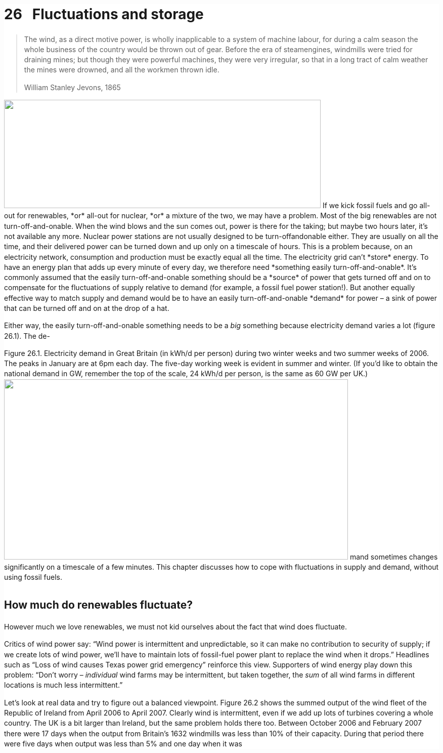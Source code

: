 # 26   Fluctuations and storage

> The wind, as a direct motive power, is wholly inapplicable to a system of machine labour, for during a calm season the whole business of the country would be thrown out of gear. Before the era of steamengines, windmills were tried for draining mines; but though they were powerful machines, they were very irregular, so that in a long tract of calm weather the mines were drowned, and all the workmen thrown idle.
>
> William Stanley Jevons, 1865

<img src="figure429.png" width="626" height="214" />
If we kick fossil fuels and go all-out for renewables, *or* all-out for nuclear, *or* a mixture of the two, we may have a problem. Most of the big renewables are not turn-off-and-onable. When the wind blows and the sun comes out, power is there for the taking; but maybe two hours later, it’s not available any more. Nuclear power stations are not usually designed to be turn-offandonable either. They are usually on all the time, and their delivered power can be turned down and up only on a timescale of hours. This is a problem because, on an electricity network, consumption and production must be exactly equal all the time. The electricity grid can’t *store* energy. To have an energy plan that adds up every minute of every day, we therefore need *something easily turn-off-and-onable*. It’s commonly assumed that the easily turn-off-and-onable something should be a *source* of power that gets turned off and on to compensate for the fluctuations of supply relative to demand (for example, a fossil fuel power station!). But another equally effective way to match supply and demand would be to have an easily turn-off-and-onable *demand* for power – a sink of power that can be turned off and on at the drop of a hat.

Either way, the easily turn-off-and-onable something needs to be a *big* something because electricity demand varies a lot (figure 26.1). The de-

<div class='caption'><span class="figurenumber">Figure 26.1</span>. Electricity demand in Great Britain (in kWh/d per person) during two winter weeks and two summer weeks of 2006. The peaks in January are at 6pm each day. The five-day working week is evident in summer and winter. (If you’d like to obtain the national demand in GW, remember the top of the scale, 24 kWh/d per person, is the same as 60 GW per UK.)</div>

<img src="figure213.png" width="680" height="356" />
mand sometimes changes significantly on a timescale of a few minutes. This chapter discusses how to cope with fluctuations in supply and demand, without using fossil fuels.

## How much do renewables fluctuate?

However much we love renewables, we must not kid ourselves about the fact that wind does fluctuate.

Critics of wind power say: “Wind power is intermittent and unpredictable, so it can make no contribution to security of supply; if we create lots of wind power, we’ll have to maintain lots of fossil-fuel power plant to replace the wind when it drops.” Headlines such as “Loss of wind causes Texas power grid emergency” reinforce this view. Supporters of wind energy play down this problem: “Don’t worry – *individual* wind farms may be intermittent, but taken together, the *sum* of all wind farms in different locations is much less intermittent.”

Let’s look at real data and try to figure out a balanced viewpoint. Figure 26.2 shows the summed output of the wind fleet of the Republic of Ireland from April 2006 to April 2007. Clearly wind is intermittent, even if we add up lots of turbines covering a whole country. The UK is a bit larger than Ireland, but the same problem holds there too. Between October 2006 and February 2007 there were 17 days when the output from Britain’s 1632 windmills was less than 10% of their capacity. During that period there were five days when output was less than 5% and one day when it was
